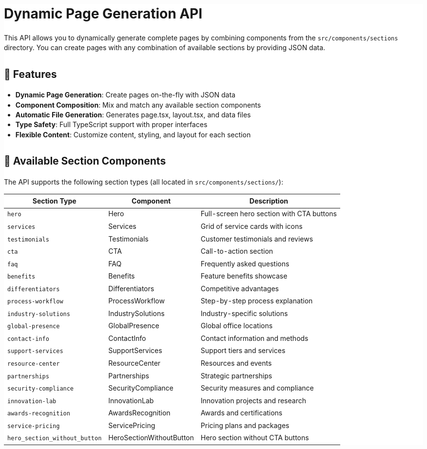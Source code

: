# Dynamic Page Generation API

This API allows you to dynamically generate complete pages by combining components from the `src/components/sections` directory. You can create pages with any combination of available sections by providing JSON data.

## 🚀 Features

- **Dynamic Page Generation**: Create pages on-the-fly with JSON data
- **Component Composition**: Mix and match any available section components
- **Automatic File Generation**: Generates page.tsx, layout.tsx, and data files
- **Type Safety**: Full TypeScript support with proper interfaces
- **Flexible Content**: Customize content, styling, and layout for each section

## 📁 Available Section Components

The API supports the following section types (all located in `src/components/sections/`):

| Section Type | Component | Description |
|--------------|-----------|-------------|
| `hero` | Hero | Full-screen hero section with CTA buttons |
| `services` | Services | Grid of service cards with icons |
| `testimonials` | Testimonials | Customer testimonials and reviews |
| `cta` | CTA | Call-to-action section |
| `faq` | FAQ | Frequently asked questions |
| `benefits` | Benefits | Feature benefits showcase |
| `differentiators` | Differentiators | Competitive advantages |
| `process-workflow` | ProcessWorkflow | Step-by-step process explanation |
| `industry-solutions` | IndustrySolutions | Industry-specific solutions |
| `global-presence` | GlobalPresence | Global office locations |
| `contact-info` | ContactInfo | Contact information and methods |
| `support-services` | SupportServices | Support tiers and services |
| `resource-center` | ResourceCenter | Resources and events |
| `partnerships` | Partnerships | Strategic partnerships |
| `security-compliance` | SecurityCompliance | Security measures and compliance |
| `innovation-lab` | InnovationLab | Innovation projects and research |
| `awards-recognition` | AwardsRecognition | Awards and certifications |
| `service-pricing` | ServicePricing | Pricing plans and packages |
| `hero_section_without_button` | HeroSectionWithoutButton | Hero section without CTA buttons |
